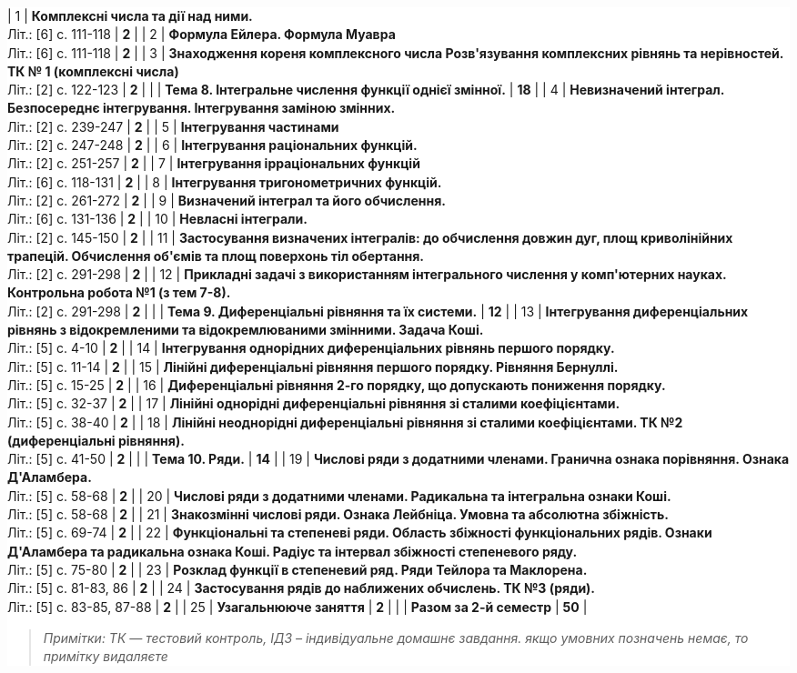 | 1 | **Комплексні числа та дії над ними.** <br> Літ.: [6] с. 111-118 | **2** |
| 2 | **Формула Ейлера. Формула Муавра** <br> Літ.: [6] с. 111-118 | **2** |
| 3 | **Знаходження кореня комплексного числа Розв'язування комплексних рівнянь та нерівностей. ТК № 1 (комплексні числа)** <br> Літ.: [2] с. 122-123 | **2** |
| | **Тема 8. Інтегральне числення функції однієї змінної.** | **18** |
| 4 | **Невизначений інтеграл. Безпосереднє інтегрування. Інтегрування заміною змінних.** <br> Літ.: [2] с. 239-247 | **2** |
| 5 | **Інтегрування частинами** <br> Літ.: [2] с. 247-248 | **2** |
| 6 | **Інтегрування раціональних функцій.** <br> Літ.: [2] с. 251-257 | **2** |
| 7 | **Інтегрування ірраціональних функцій** <br> Літ.: [6] с. 118-131 | **2** |
| 8 | **Інтегрування тригонометричних функцій.** <br> Літ.: [2] с. 261-272 | **2** |
| 9 | **Визначений інтеграл та його обчислення.** <br> Літ.: [6] с. 131-136 | **2** |
| 10 | **Невласні інтеграли.** <br> Літ.: [2] с. 145-150 | **2** |
| 11 | **Застосування визначених інтегралів: до обчислення довжин дуг, площ криволінійних трапецій. Обчислення об'ємів та площ поверхонь тіл обертання.** <br> Літ.: [2] с. 291-298 | **2** |
| 12 | **Прикладні задачі з використанням інтегрального числення у комп'ютерних науках. Контрольна робота №1 (з тем 7-8).** <br> Літ.: [2] с. 291-298 | **2** |
| | **Тема 9. Диференціальні рівняння та їх системи.** | **12** |
| 13 | **Інтегрування диференціальних рівнянь з відокремленими та відокремлюваними змінними. Задача Коші.** <br> Літ.: [5] с. 4-10 | **2** |
| 14 | **Інтегрування однорідних диференціальних рівнянь першого порядку.** <br> Літ.: [5] с. 11-14 | **2** |
| 15 | **Лінійні диференціальні рівняння першого порядку. Рівняння Бернуллі.** <br> Літ.: [5] с. 15-25 | **2** |
| 16 | **Диференціальні рівняння 2-го порядку, що допускають пониження порядку.** <br> Літ.: [5] с. 32-37 | **2** |
| 17 | **Лінійні однорідні диференціальні рівняння зі сталими коефіцієнтами.** <br> Літ.: [5] с. 38-40 | **2** |
| 18 | **Лінійні неоднорідні диференціальні рівняння зі сталими коефіцієнтами. ТК №2 (диференціальні рівняння).** <br> Літ.: [5] с. 41-50 | **2** |
| | **Тема 10. Ряди.** | **14** |
| 19 | **Числові ряди з додатними членами. Гранична ознака порівняння. Ознака Д'Аламбера.** <br> Літ.: [5] с. 58-68 | **2** |
| 20 | **Числові ряди з додатними членами. Радикальна та інтегральна ознаки Коші.** <br> Літ.: [5] с. 58-68 | **2** |
| 21 | **Знакозмінні числові ряди. Ознака Лейбніца. Умовна та абсолютна збіжність.** <br> Літ.: [5] с. 69-74 | **2** |
| 22 | **Функціональні та степеневі ряди. Область збіжності функціональних рядів. Ознаки Д'Аламбера та радикальна ознака Коші. Радіус та інтервал збіжності степеневого ряду.** <br> Літ.: [5] с. 75-80 | **2** |
| 23 | **Розклад функції в степеневий ряд. Ряди Тейлора та Маклорена.** <br> Літ.: [5] с. 81-83, 86 | **2** |
| 24 | **Застосування рядів до наближених обчислень. ТК №3 (ряди).** <br> Літ.: [5] с. 83-85, 87-88 | **2** |
| 25 | **Узагальнююче заняття** | **2** |
| | **Разом за 2-й семестр** | **50** |

>*Примітки: ТК — тестовий контроль, ІДЗ – індивідуальне домашнє завдання. якщо умовних позначень немає, то примітку видаляєте*
